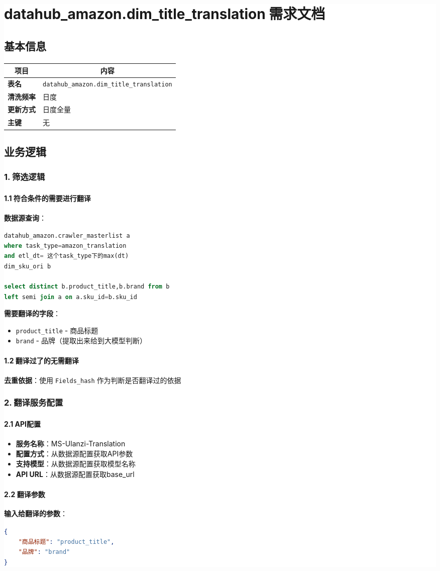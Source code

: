 # datahub_amazon.dim_title_translation 需求文档

## 基本信息

| 项目 | 内容 |
|------|------|
| **表名** | `datahub_amazon.dim_title_translation` |
| **清洗频率** | 日度 |
| **更新方式** | 日度全量 |
| **主键** | 无 |

## 业务逻辑

### 1. 筛选逻辑

#### 1.1 符合条件的需要进行翻译

**数据源查询**：
```sql
datahub_amazon.crawler_masterlist a
where task_type=amazon_translation
and etl_dt= 这个task_type下的max(dt)
dim_sku_ori b 

select distinct b.product_title,b.brand from b 
left semi join a on a.sku_id=b.sku_id
```

**需要翻译的字段**：
- `product_title` - 商品标题
- `brand` - 品牌（提取出来给到大模型判断）

#### 1.2 翻译过了的无需翻译

**去重依据**：使用 `Fields_hash` 作为判断是否翻译过的依据

### 2. 翻译服务配置

#### 2.1 API配置
- **服务名称**：MS-Ulanzi-Translation
- **配置方式**：从数据源配置获取API参数
- **支持模型**：从数据源配置获取模型名称
- **API URL**：从数据源配置获取base_url

#### 2.2 翻译参数

**输入给翻译的参数**：
```json
{
    "商品标题": "product_title",
    "品牌": "brand"
}
```
